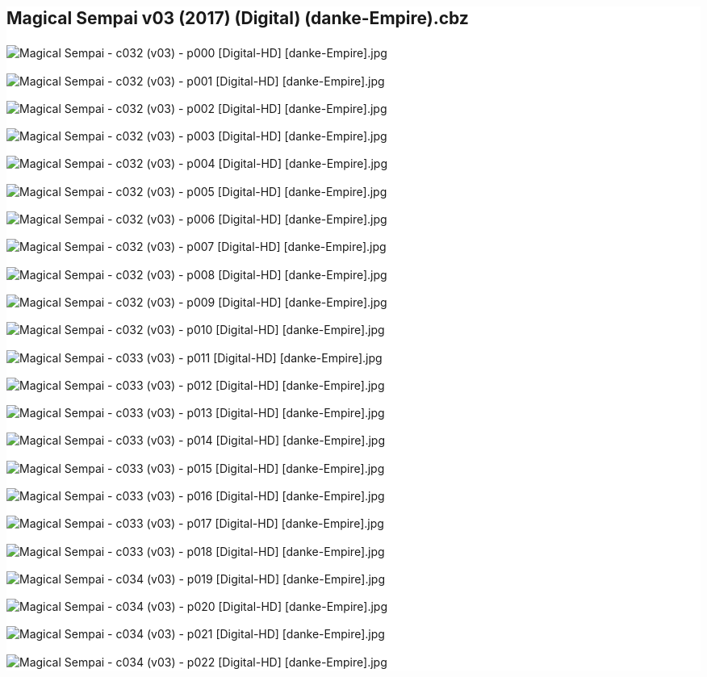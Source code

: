 ## Magical Sempai v03 (2017) (Digital) (danke-Empire).cbz

![Magical Sempai - c032 (v03) - p000 [Digital-HD] [danke-Empire].jpg](https://wx1.sinaimg.cn/large/6a9fdecagy1fltojhlc79j21kl2cwqt3.jpg)

![Magical Sempai - c032 (v03) - p001 [Digital-HD] [danke-Empire].jpg](https://wx1.sinaimg.cn/large/6a9fdecagy1fltojlnaf5j21kl2cwn87.jpg)

![Magical Sempai - c032 (v03) - p002 [Digital-HD] [danke-Empire].jpg](https://wx1.sinaimg.cn/large/6a9fdecagy1fltojom12sj21kl2cw110.jpg)

![Magical Sempai - c032 (v03) - p003 [Digital-HD] [danke-Empire].jpg](https://wx1.sinaimg.cn/large/6a9fdecagy1fltojt9sy1j21kl2cwb29.jpg)

![Magical Sempai - c032 (v03) - p004 [Digital-HD] [danke-Empire].jpg](https://wx1.sinaimg.cn/large/6a9fdecagy1fltojxizaqj21kl2cw1kx.jpg)

![Magical Sempai - c032 (v03) - p005 [Digital-HD] [danke-Empire].jpg](https://wx1.sinaimg.cn/large/6a9fdecagy1fltok2bzg9j21kl2cwb29.jpg)

![Magical Sempai - c032 (v03) - p006 [Digital-HD] [danke-Empire].jpg](https://wx1.sinaimg.cn/large/6a9fdecagy1fltok7fatej21kl2cwhdt.jpg)

![Magical Sempai - c032 (v03) - p007 [Digital-HD] [danke-Empire].jpg](https://wx1.sinaimg.cn/large/6a9fdecagy1fltokcfvvjj21kl2cwkjl.jpg)

![Magical Sempai - c032 (v03) - p008 [Digital-HD] [danke-Empire].jpg](https://wx1.sinaimg.cn/large/6a9fdecagy1fltokhmkm8j21kl2cwhdt.jpg)

![Magical Sempai - c032 (v03) - p009 [Digital-HD] [danke-Empire].jpg](https://wx1.sinaimg.cn/large/6a9fdecagy1fltokk9w5nj21kl2cw436.jpg)

![Magical Sempai - c032 (v03) - p010 [Digital-HD] [danke-Empire].jpg](https://wx1.sinaimg.cn/large/6a9fdecagy1fltoknxxlwj21kl2cw0uu.jpg)

![Magical Sempai - c033 (v03) - p011 [Digital-HD] [danke-Empire].jpg](https://wx1.sinaimg.cn/large/6a9fdecagy1fltoks8gf7j21kl2cwb29.jpg)

![Magical Sempai - c033 (v03) - p012 [Digital-HD] [danke-Empire].jpg](https://wx1.sinaimg.cn/large/6a9fdecagy1fltol0rdhej21kl2cwkjl.jpg)

![Magical Sempai - c033 (v03) - p013 [Digital-HD] [danke-Empire].jpg](https://wx1.sinaimg.cn/large/6a9fdecagy1fltol5tj2zj21kl2cwkjl.jpg)

![Magical Sempai - c033 (v03) - p014 [Digital-HD] [danke-Empire].jpg](https://wx1.sinaimg.cn/large/6a9fdecagy1fltoles8u5j21kl2cwnpd.jpg)

![Magical Sempai - c033 (v03) - p015 [Digital-HD] [danke-Empire].jpg](https://wx1.sinaimg.cn/large/6a9fdecagy1fltolllnzwj21kl2cwqv5.jpg)

![Magical Sempai - c033 (v03) - p016 [Digital-HD] [danke-Empire].jpg](https://wx1.sinaimg.cn/large/6a9fdecagy1fltols5kewj21kl2cw7wh.jpg)

![Magical Sempai - c033 (v03) - p017 [Digital-HD] [danke-Empire].jpg](https://wx1.sinaimg.cn/large/6a9fdecagy1fltolw4831j21kl2cw0yt.jpg)

![Magical Sempai - c033 (v03) - p018 [Digital-HD] [danke-Empire].jpg](https://wx1.sinaimg.cn/large/6a9fdecagy1fltoknxxlwj21kl2cw0uu.jpg)

![Magical Sempai - c034 (v03) - p019 [Digital-HD] [danke-Empire].jpg](https://wx1.sinaimg.cn/large/6a9fdecagy1fltom40rdlj21kl2cwb29.jpg)

![Magical Sempai - c034 (v03) - p020 [Digital-HD] [danke-Empire].jpg](https://wx1.sinaimg.cn/large/6a9fdecagy1fltom8jbctj21kl2cw7wh.jpg)

![Magical Sempai - c034 (v03) - p021 [Digital-HD] [danke-Empire].jpg](https://wx1.sinaimg.cn/large/6a9fdecagy1fltomdr80uj21kl2cwe81.jpg)

![Magical Sempai - c034 (v03) - p022 [Digital-HD] [danke-Empire].jpg](https://wx1.sinaimg.cn/large/6a9fdecagy1fltomnttcmj21kl2cwb29.jpg)
